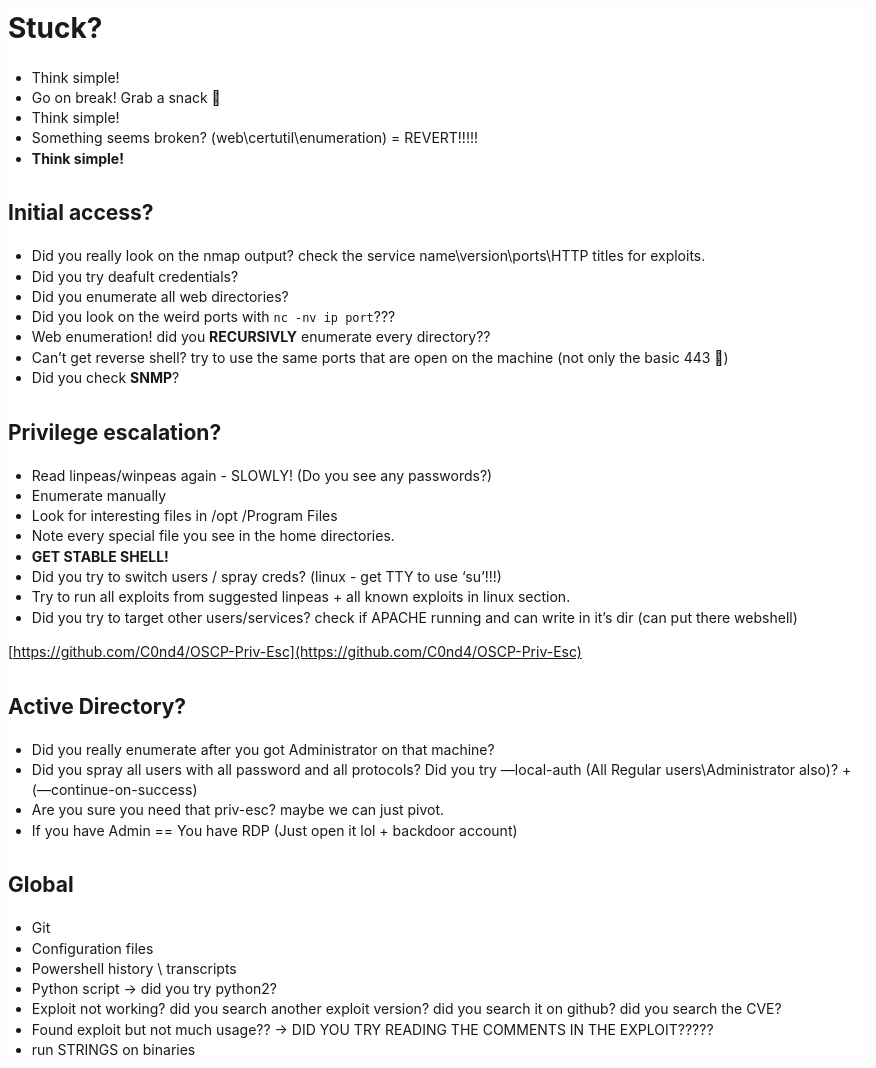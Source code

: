 # Stuck?

- Think simple!
- Go on break! Grab a snack 🙂
- Think simple!
- Something seems broken? (web\certutil\enumeration) = REVERT!!!!!
- **Think simple!**

## Initial access?

- Did you really look on the nmap output? check the service name\version\ports\HTTP titles for exploits.
- Did you try deafult credentials?
- Did you enumerate all web directories?
- Did you look on the weird ports with `nc -nv ip port`???
- Web enumeration! did you **RECURSIVLY** enumerate every directory??
- Can’t get reverse shell? try to use the same ports that are open on the machine (not only the basic 443 🙂)
- Did you check **SNMP**?

## Privilege escalation?

- Read linpeas/winpeas again - SLOWLY! (Do you see any passwords?)
- Enumerate manually
- Look for interesting files in /opt /Program Files
- Note every special file you see in the home directories.
- **GET STABLE SHELL!**
- Did you try to switch users / spray creds? (linux - get TTY to use ‘su’!!!)
- Try to run all exploits from suggested linpeas + all known exploits in linux section.
- Did you try to target other users/services? check if APACHE running and can write in it’s dir (can put there webshell)

[https://github.com/C0nd4/OSCP-Priv-Esc](https://github.com/C0nd4/OSCP-Priv-Esc)

## Active Directory?

- Did you really enumerate after you got Administrator on that machine?
- Did you spray all users with all password and all protocols? Did you try —local-auth (All Regular users\Administrator also)? + (—continue-on-success)
- Are you sure you need that priv-esc? maybe we can just pivot.
- If you have Admin == You have RDP (Just open it lol + backdoor account)

## Global

- Git
- Configuration files
- Powershell history \ transcripts
- Python script → did you try python2?
- Exploit not working? did you search another exploit version? did you search it on github? did you search the CVE?
- Found exploit but not much usage?? → DID YOU TRY READING THE COMMENTS IN THE EXPLOIT?????
- run STRINGS on binaries
